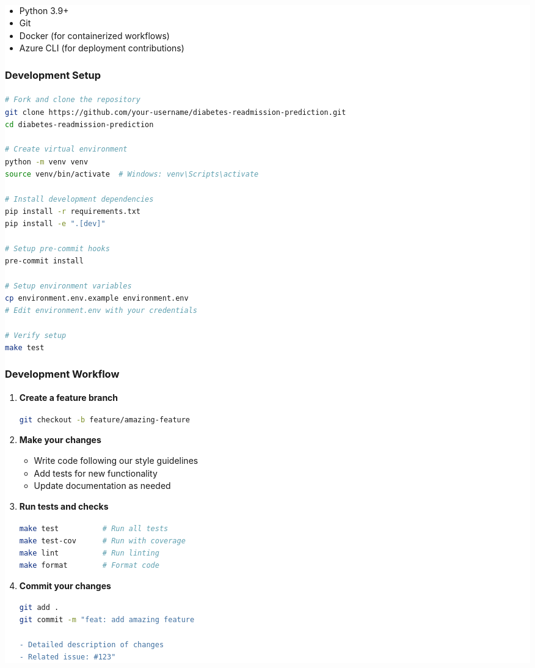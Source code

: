 - Python 3.9+
- Git
- Docker (for containerized workflows)
- Azure CLI (for deployment contributions)

### Development Setup

```bash
# Fork and clone the repository
git clone https://github.com/your-username/diabetes-readmission-prediction.git
cd diabetes-readmission-prediction

# Create virtual environment
python -m venv venv
source venv/bin/activate  # Windows: venv\Scripts\activate

# Install development dependencies
pip install -r requirements.txt
pip install -e ".[dev]"

# Setup pre-commit hooks
pre-commit install

# Setup environment variables
cp environment.env.example environment.env
# Edit environment.env with your credentials

# Verify setup
make test
```

### Development Workflow

1. **Create a feature branch**
   ```bash
   git checkout -b feature/amazing-feature
   ```

2. **Make your changes**
   - Write code following our style guidelines
   - Add tests for new functionality
   - Update documentation as needed

3. **Run tests and checks**
   ```bash
   make test          # Run all tests
   make test-cov      # Run with coverage
   make lint          # Run linting
   make format        # Format code
   ```

4. **Commit your changes**
   ```bash
   git add .
   git commit -m "feat: add amazing feature

   - Detailed description of changes
   - Related issue: #123"
   ```

